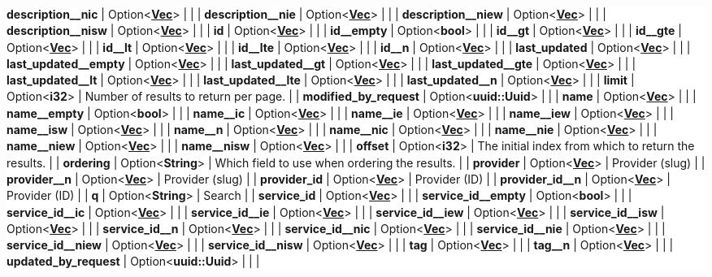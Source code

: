 **description__nic** | Option<[**Vec<String>**](String.md)> |  |  |
**description__nie** | Option<[**Vec<String>**](String.md)> |  |  |
**description__niew** | Option<[**Vec<String>**](String.md)> |  |  |
**description__nisw** | Option<[**Vec<String>**](String.md)> |  |  |
**id** | Option<[**Vec<i32>**](i32.md)> |  |  |
**id__empty** | Option<**bool**> |  |  |
**id__gt** | Option<[**Vec<i32>**](i32.md)> |  |  |
**id__gte** | Option<[**Vec<i32>**](i32.md)> |  |  |
**id__lt** | Option<[**Vec<i32>**](i32.md)> |  |  |
**id__lte** | Option<[**Vec<i32>**](i32.md)> |  |  |
**id__n** | Option<[**Vec<i32>**](i32.md)> |  |  |
**last_updated** | Option<[**Vec<String>**](String.md)> |  |  |
**last_updated__empty** | Option<[**Vec<String>**](String.md)> |  |  |
**last_updated__gt** | Option<[**Vec<String>**](String.md)> |  |  |
**last_updated__gte** | Option<[**Vec<String>**](String.md)> |  |  |
**last_updated__lt** | Option<[**Vec<String>**](String.md)> |  |  |
**last_updated__lte** | Option<[**Vec<String>**](String.md)> |  |  |
**last_updated__n** | Option<[**Vec<String>**](String.md)> |  |  |
**limit** | Option<**i32**> | Number of results to return per page. |  |
**modified_by_request** | Option<**uuid::Uuid**> |  |  |
**name** | Option<[**Vec<String>**](String.md)> |  |  |
**name__empty** | Option<**bool**> |  |  |
**name__ic** | Option<[**Vec<String>**](String.md)> |  |  |
**name__ie** | Option<[**Vec<String>**](String.md)> |  |  |
**name__iew** | Option<[**Vec<String>**](String.md)> |  |  |
**name__isw** | Option<[**Vec<String>**](String.md)> |  |  |
**name__n** | Option<[**Vec<String>**](String.md)> |  |  |
**name__nic** | Option<[**Vec<String>**](String.md)> |  |  |
**name__nie** | Option<[**Vec<String>**](String.md)> |  |  |
**name__niew** | Option<[**Vec<String>**](String.md)> |  |  |
**name__nisw** | Option<[**Vec<String>**](String.md)> |  |  |
**offset** | Option<**i32**> | The initial index from which to return the results. |  |
**ordering** | Option<**String**> | Which field to use when ordering the results. |  |
**provider** | Option<[**Vec<String>**](String.md)> | Provider (slug) |  |
**provider__n** | Option<[**Vec<String>**](String.md)> | Provider (slug) |  |
**provider_id** | Option<[**Vec<i32>**](i32.md)> | Provider (ID) |  |
**provider_id__n** | Option<[**Vec<i32>**](i32.md)> | Provider (ID) |  |
**q** | Option<**String**> | Search |  |
**service_id** | Option<[**Vec<String>**](String.md)> |  |  |
**service_id__empty** | Option<**bool**> |  |  |
**service_id__ic** | Option<[**Vec<String>**](String.md)> |  |  |
**service_id__ie** | Option<[**Vec<String>**](String.md)> |  |  |
**service_id__iew** | Option<[**Vec<String>**](String.md)> |  |  |
**service_id__isw** | Option<[**Vec<String>**](String.md)> |  |  |
**service_id__n** | Option<[**Vec<String>**](String.md)> |  |  |
**service_id__nic** | Option<[**Vec<String>**](String.md)> |  |  |
**service_id__nie** | Option<[**Vec<String>**](String.md)> |  |  |
**service_id__niew** | Option<[**Vec<String>**](String.md)> |  |  |
**service_id__nisw** | Option<[**Vec<String>**](String.md)> |  |  |
**tag** | Option<[**Vec<String>**](String.md)> |  |  |
**tag__n** | Option<[**Vec<String>**](String.md)> |  |  |
**updated_by_request** | Option<**uuid::Uuid**> |  |  |
